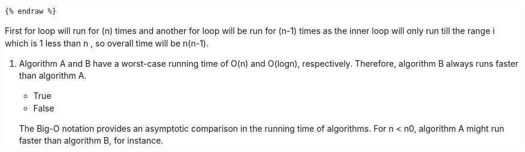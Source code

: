     {% endraw %}

<div class="cell border-box-sizing text_cell rendered"><div class="inner_cell">
<div class="text_cell_render border-box-sizing rendered_html">
<p>First for loop will run for (n) times and another for loop will be run for (n-1) times as the inner loop will only run till the range i which is 1 less than n , so overall time will be n(n-1).</p>

</div>
</div>
</div>
<div class="cell border-box-sizing text_cell rendered"><div class="inner_cell">
<div class="text_cell_render border-box-sizing rendered_html">
<ol>
<li><p>Algorithm A and B have a worst-case running time of O(n) and O(logn), respectively. Therefore, algorithm B always runs faster than algorithm A.</p>
<ul>
<li>True</li>
<li>False</li>
</ul>
<p>The Big-O notation provides an asymptotic comparison in the running time of algorithms. For n &lt; n0​​, algorithm A might run faster than algorithm B, for instance.</p>
</li>
</ol>

</div>
</div>
</div>
</div>
 

